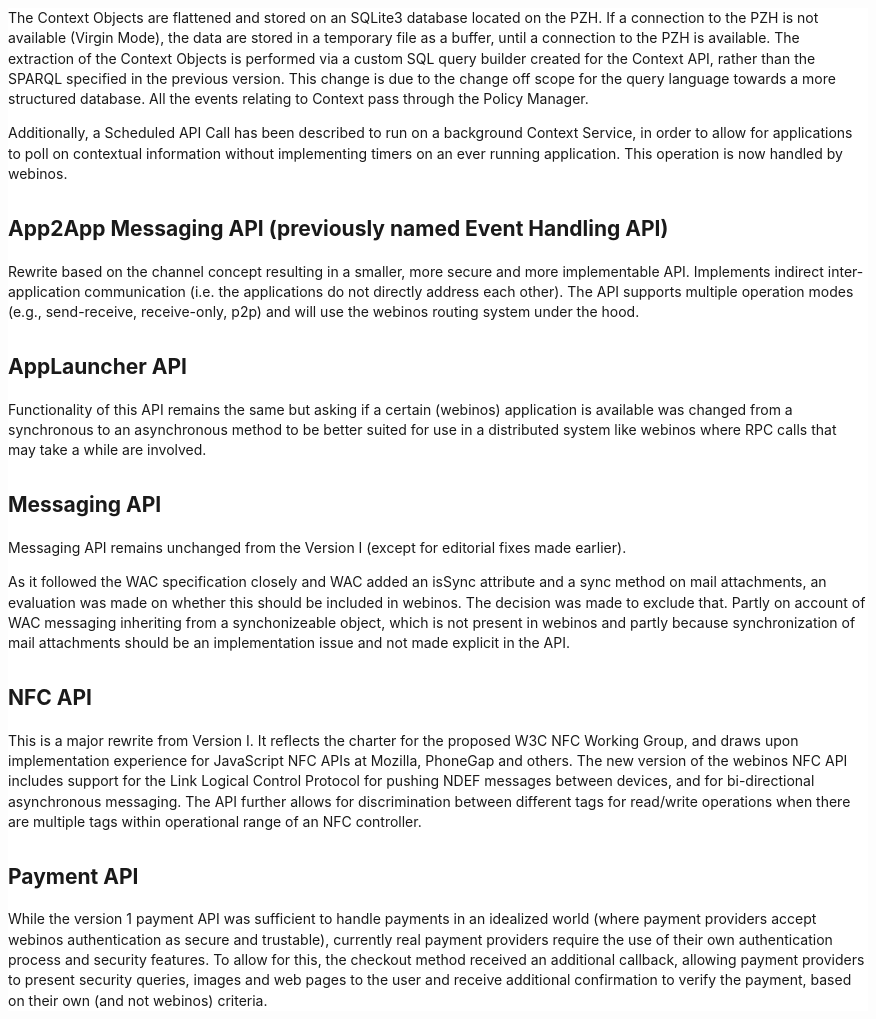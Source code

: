 The Context Objects are flattened and stored on an SQLite3 database located on the PZH. If a connection to the PZH is not available (Virgin Mode), the data are stored in a temporary file as a buffer, until a connection to the PZH is available. The extraction of the Context Objects is performed via a custom SQL query builder created for the Context API, rather than the SPARQL specified in the previous version. This change is due to the change off scope for the query language towards a more structured database. All the events relating to Context pass through the Policy Manager.

Additionally, a Scheduled API Call has been described to run on a background Context Service, in order to allow for applications to poll on contextual information without implementing timers on an ever running application. This operation is now handled by webinos.

App2App Messaging API (previously named Event Handling API)
-----------------------------------------------------------

Rewrite based on the channel concept resulting in a smaller, more secure and more implementable API. Implements indirect inter-application communication (i.e. the applications do not directly address each other). The API supports multiple operation modes (e.g., send-receive, receive-only, p2p) and will use the webinos routing system under the hood.

AppLauncher API
---------------

Functionality of this API remains the same but asking if a certain (webinos) application is available was changed from a synchronous to an asynchronous method to be better suited for use in a distributed system like webinos where RPC calls that may take a while are involved.

Messaging API
-------------

Messaging API remains unchanged from the Version I (except for editorial fixes made earlier).

As it followed the WAC specification closely and WAC added an isSync attribute and a sync method on mail attachments, an evaluation was made on whether this should be included in webinos. The decision was made to exclude that. Partly on account of WAC messaging inheriting from a synchonizeable object, which is not present in webinos and partly because synchronization of mail attachments should be an implementation issue and not made explicit in the API.

NFC API
-------

This is a major rewrite from Version I. It reflects the charter for the proposed W3C NFC Working Group, and draws upon implementation experience for JavaScript NFC APIs at Mozilla, PhoneGap and others. The new version of the webinos NFC API includes support for the Link Logical Control Protocol for pushing NDEF messages between devices, and for bi-directional asynchronous messaging. The API further allows for discrimination between different tags for read/write operations when there are multiple tags within operational range of an NFC controller.

Payment API
-----------

While the version 1 payment API was sufficient to handle payments in an idealized world (where payment providers accept webinos authentication as secure and trustable), currently real payment providers require the use of their own authentication process and security features. To allow for this, the checkout method received an additional callback, allowing payment providers to present security queries, images and web pages to the user and receive additional confirmation to verify the payment, based on their own (and not webinos) criteria.
